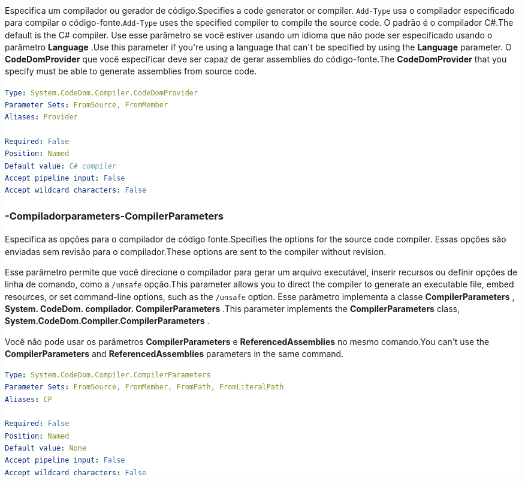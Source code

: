 <span data-ttu-id="49273-199">Especifica um compilador ou gerador de código.</span><span class="sxs-lookup"><span data-stu-id="49273-199">Specifies a code generator or compiler.</span></span> <span data-ttu-id="49273-200">`Add-Type` usa o compilador especificado para compilar o código-fonte.</span><span class="sxs-lookup"><span data-stu-id="49273-200">`Add-Type` uses the specified compiler to compile the source code.</span></span> <span data-ttu-id="49273-201">O padrão é o compilador C#.</span><span class="sxs-lookup"><span data-stu-id="49273-201">The default is the C# compiler.</span></span> <span data-ttu-id="49273-202">Use esse parâmetro se você estiver usando um idioma que não pode ser especificado usando o parâmetro **Language** .</span><span class="sxs-lookup"><span data-stu-id="49273-202">Use this parameter if you're using a language that can't be specified by using the **Language** parameter.</span></span> <span data-ttu-id="49273-203">O **CodeDomProvider** que você especificar deve ser capaz de gerar assemblies do código-fonte.</span><span class="sxs-lookup"><span data-stu-id="49273-203">The **CodeDomProvider** that you specify must be able to generate assemblies from source code.</span></span>

```yaml
Type: System.CodeDom.Compiler.CodeDomProvider
Parameter Sets: FromSource, FromMember
Aliases: Provider

Required: False
Position: Named
Default value: C# compiler
Accept pipeline input: False
Accept wildcard characters: False
```

### <span data-ttu-id="49273-204">-Compiladorparameters</span><span class="sxs-lookup"><span data-stu-id="49273-204">-CompilerParameters</span></span>

<span data-ttu-id="49273-205">Especifica as opções para o compilador de código fonte.</span><span class="sxs-lookup"><span data-stu-id="49273-205">Specifies the options for the source code compiler.</span></span> <span data-ttu-id="49273-206">Essas opções são enviadas sem revisão para o compilador.</span><span class="sxs-lookup"><span data-stu-id="49273-206">These options are sent to the compiler without revision.</span></span>

<span data-ttu-id="49273-207">Esse parâmetro permite que você direcione o compilador para gerar um arquivo executável, inserir recursos ou definir opções de linha de comando, como a `/unsafe` opção.</span><span class="sxs-lookup"><span data-stu-id="49273-207">This parameter allows you to direct the compiler to generate an executable file, embed resources, or set command-line options, such as the `/unsafe` option.</span></span> <span data-ttu-id="49273-208">Esse parâmetro implementa a classe **CompilerParameters** , **System. CodeDom. compilador. CompilerParameters** .</span><span class="sxs-lookup"><span data-stu-id="49273-208">This parameter implements the **CompilerParameters** class, **System.CodeDom.Compiler.CompilerParameters** .</span></span>

<span data-ttu-id="49273-209">Você não pode usar os parâmetros **CompilerParameters** e **ReferencedAssemblies** no mesmo comando.</span><span class="sxs-lookup"><span data-stu-id="49273-209">You can't use the **CompilerParameters** and **ReferencedAssemblies** parameters in the same command.</span></span>

```yaml
Type: System.CodeDom.Compiler.CompilerParameters
Parameter Sets: FromSource, FromMember, FromPath, FromLiteralPath
Aliases: CP

Required: False
Position: Named
Default value: None
Accept pipeline input: False
Accept wildcard characters: False
```
